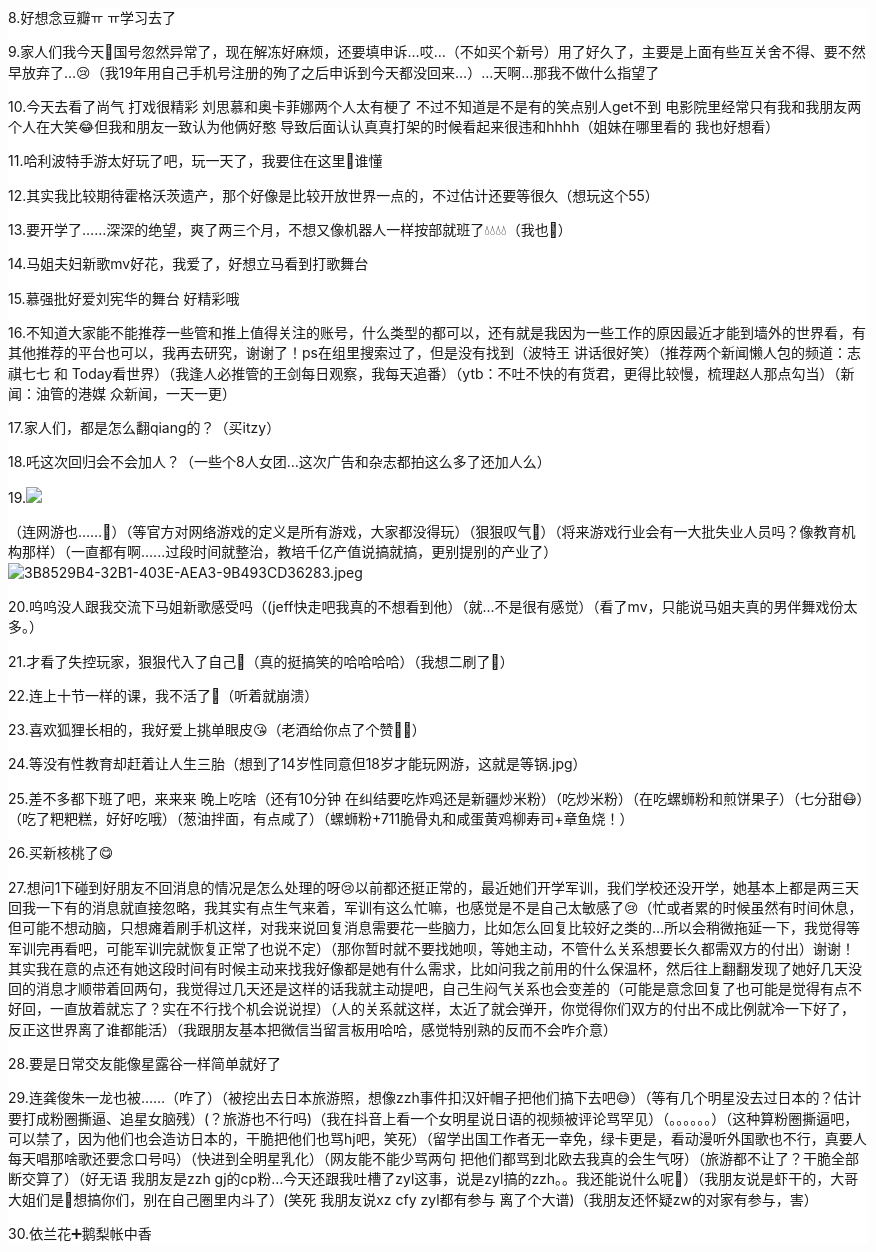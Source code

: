 8.好想念豆瓣ㅠ ㅠ学习去了

9.家人们我今天🌊国号忽然异常了，现在解冻好麻烦，还要填申诉…哎…（不如买个新号）用了好久了，主要是上面有些互关舍不得、要不然早放弃了…😢（我19年用自己手机号注册的殉了之后申诉到今天都没回来…）…天啊…那我不做什么指望了

10.今天去看了尚气 打戏很精彩 刘思慕和奥卡菲娜两个人太有梗了 不过不知道是不是有的笑点别人get不到 电影院里经常只有我和我朋友两个人在大笑😂但我和朋友一致认为他俩好憨 导致后面认认真真打架的时候看起来很违和hhhh（姐妹在哪里看的 我也好想看）

11.哈利波特手游太好玩了吧，玩一天了，我要住在这里🥲谁懂

12.其实我比较期待霍格沃茨遗产，那个好像是比较开放世界一点的，不过估计还要等很久（想玩这个55）

13.要开学了……深深的绝望，爽了两三个月，不想又像机器人一样按部就班了💧💧💧💧（我也🚬）

14.马姐夫妇新歌mv好花，我爱了，好想立马看到打歌舞台

15.慕强批好爱刘宪华的舞台 好精彩哦

16.不知道大家能不能推荐一些管和推上值得关注的账号，什么类型的都可以，还有就是我因为一些工作的原因最近才能到墙外的世界看，有其他推荐的平台也可以，我再去研究，谢谢了！ps在组里搜索过了，但是没有找到（波特王 讲话很好笑）（推荐两个新闻懒人包的频道：志祺七七 和 Today看世界）（我逢人必推管的王剑每日观察，我每天追番）（ytb：不吐不快的有货君，更得比较慢，梳理赵人那点勾当）（新闻：油管的港媒 众新闻，一天一更）

17.家人们，都是怎么翻qiang的？（买itzy）

18.吒这次回归会不会加人？（一些个8人女团…这次广告和杂志都拍这么多了还加人么）

19.﻿![](./210910_08.24匿名聊天楼_files/I7Hx5Xn02nMQjmfX.jpeg!thumbnail)﻿

（连网游也……🚬）（等官方对网络游戏的定义是所有游戏，大家都没得玩）（狠狠叹气💨）（将来游戏行业会有一大批失业人员吗？像教育机构那样）（一直都有啊......过段时间就整治，教培千亿产值说搞就搞，更别提别的产业了）﻿![3B8529B4-32B1-403E-AEA3-9B493CD36283.jpeg](https://i.loli.net/2021/09/10/am7IB8J1qtWvP96.jpg)

20.呜呜没人跟我交流下马姐新歌感受吗（(jeff快走吧我真的不想看到他）（就...不是很有感觉）（看了mv，只能说马姐夫真的男伴舞戏份太多。）

21.才看了失控玩家，狠狠代入了自己🚬（真的挺搞笑的哈哈哈哈）（我想二刷了🥲）

22.连上十节一样的课，我不活了🚬（听着就崩溃）

23.喜欢狐狸长相的，我好爱上挑单眼皮😘（老酒给你点了个赞👍🏻）

24.等没有性教育却赶着让人生三胎（想到了14岁性同意但18岁才能玩网游，这就是等锅.jpg）

25.差不多都下班了吧，来来来 晚上吃啥（还有10分钟 在纠结要吃炸鸡还是新疆炒米粉）（吃炒米粉）（在吃螺蛳粉和煎饼果子）（七分甜😷）（吃了粑粑糕，好好吃哦）（葱油拌面，有点咸了）（螺蛳粉+711脆骨丸和咸蛋黄鸡柳寿司+章鱼烧！）

26.买新核桃了😋

27.想问1下碰到好朋友不回消息的情况是怎么处理的呀😢以前都还挺正常的，最近她们开学军训，我们学校还没开学，她基本上都是两三天回我一下有的消息就直接忽略，我其实有点生气来着，军训有这么忙嘛，也感觉是不是自己太敏感了😢（忙或者累的时候虽然有时间休息，但可能不想动脑，只想瘫着刷手机这样，对我来说回复消息需要花一些脑力，比如怎么回复比较好之类的…所以会稍微拖延一下，我觉得等军训完再看吧，可能军训完就恢复正常了也说不定）（那你暂时就不要找她呗，等她主动，不管什么关系想要长久都需双方的付出）谢谢！其实我在意的点还有她这段时间有时候主动来找我好像都是她有什么需求，比如问我之前用的什么保温杯，然后往上翻翻发现了她好几天没回的消息才顺带着回两句，我觉得过几天还是这样的话我就主动提吧，自己生闷气关系也会变差的（可能是意念回复了也可能是觉得有点不好回，一直放着就忘了？实在不行找个机会说说捏）（人的关系就这样，太近了就会弹开，你觉得你们双方的付出不成比例就冷一下好了，反正这世界离了谁都能活）（我跟朋友基本把微信当留言板用哈哈，感觉特别熟的反而不会咋介意）

28.要是日常交友能像星露谷一样简单就好了

29.连龚俊朱一龙也被……（咋了）（被挖出去日本旅游照，想像zzh事件扣汉奸帽子把他们搞下去吧😅）（等有几个明星没去过日本的？估计要打成粉圈撕逼、追星女脑残）(？旅游也不行吗)（我在抖音上看一个女明星说日语的视频被评论骂罕见）（。。。。。。）（这种算粉圈撕逼吧，可以禁了，因为他们也会造访日本的，干脆把他们也骂hj吧，笑死）（留学出国工作者无一幸免，绿卡更是，看动漫听外国歌也不行，真要人每天唱那啥歌还要念口号吗）（快进到全明星乳化）（网友能不能少骂两句 把他们都骂到北欧去我真的会生气呀）（旅游都不让了？干脆全部断交算了）（好无语 我朋友是zzh gj的cp粉…今天还跟我吐槽了zyl这事，说是zyl搞的zzh。。我还能说什么呢🚬）（我朋友说是虾干的，大哥大姐们是👊想搞你们，别在自己圈里内斗了）(笑死 我朋友说xz cfy zyl都有参与 离了个大谱)（我朋友还怀疑zw的对家有参与，害）

30.依兰花➕鹅梨帐中香
